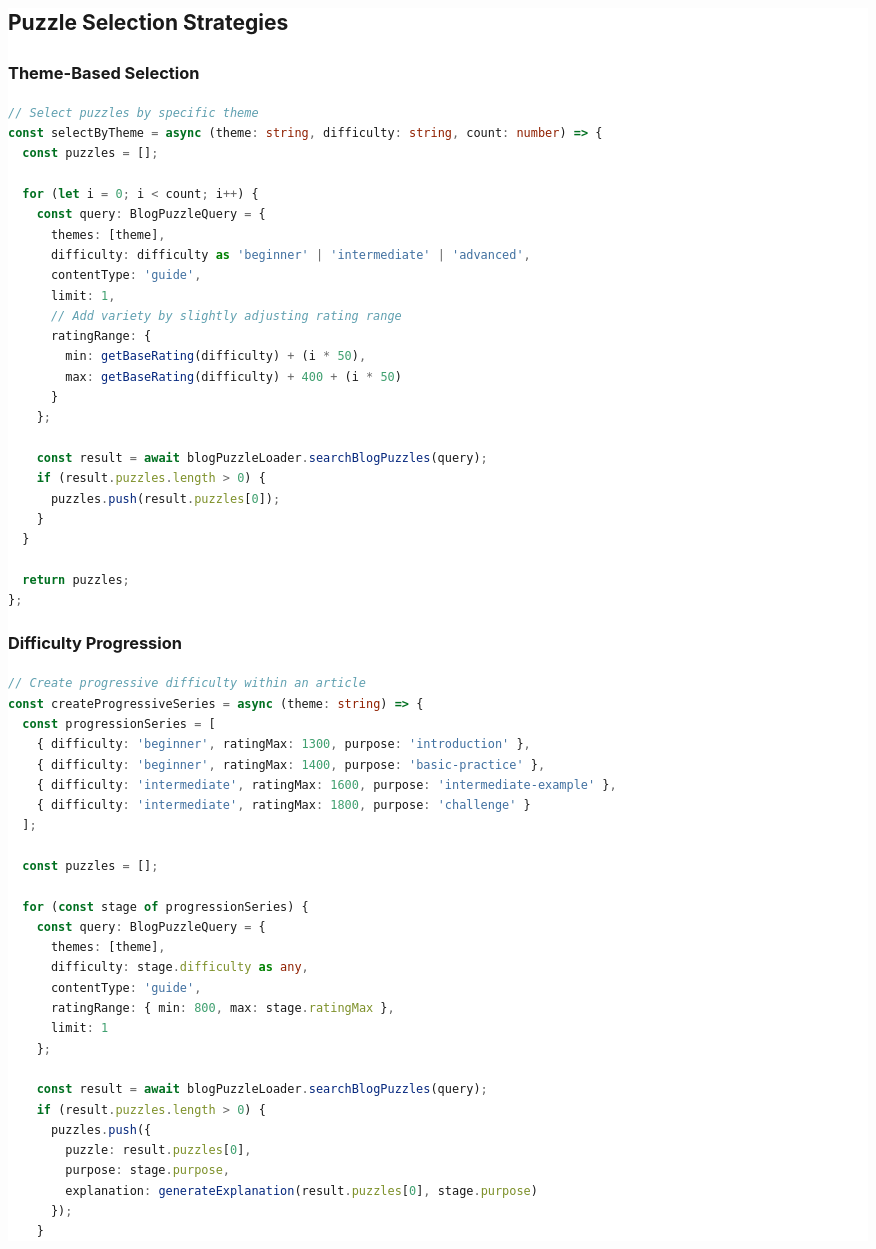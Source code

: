 ## Puzzle Selection Strategies

### Theme-Based Selection

```typescript
// Select puzzles by specific theme
const selectByTheme = async (theme: string, difficulty: string, count: number) => {
  const puzzles = [];
  
  for (let i = 0; i < count; i++) {
    const query: BlogPuzzleQuery = {
      themes: [theme],
      difficulty: difficulty as 'beginner' | 'intermediate' | 'advanced',
      contentType: 'guide',
      limit: 1,
      // Add variety by slightly adjusting rating range
      ratingRange: {
        min: getBaseRating(difficulty) + (i * 50),
        max: getBaseRating(difficulty) + 400 + (i * 50)
      }
    };
    
    const result = await blogPuzzleLoader.searchBlogPuzzles(query);
    if (result.puzzles.length > 0) {
      puzzles.push(result.puzzles[0]);
    }
  }
  
  return puzzles;
};
```

### Difficulty Progression

```typescript
// Create progressive difficulty within an article
const createProgressiveSeries = async (theme: string) => {
  const progressionSeries = [
    { difficulty: 'beginner', ratingMax: 1300, purpose: 'introduction' },
    { difficulty: 'beginner', ratingMax: 1400, purpose: 'basic-practice' },
    { difficulty: 'intermediate', ratingMax: 1600, purpose: 'intermediate-example' },
    { difficulty: 'intermediate', ratingMax: 1800, purpose: 'challenge' }
  ];

  const puzzles = [];
  
  for (const stage of progressionSeries) {
    const query: BlogPuzzleQuery = {
      themes: [theme],
      difficulty: stage.difficulty as any,
      contentType: 'guide',
      ratingRange: { min: 800, max: stage.ratingMax },
      limit: 1
    };
    
    const result = await blogPuzzleLoader.searchBlogPuzzles(query);
    if (result.puzzles.length > 0) {
      puzzles.push({
        puzzle: result.puzzles[0],
        purpose: stage.purpose,
        explanation: generateExplanation(result.puzzles[0], stage.purpose)
      });
    }
```
